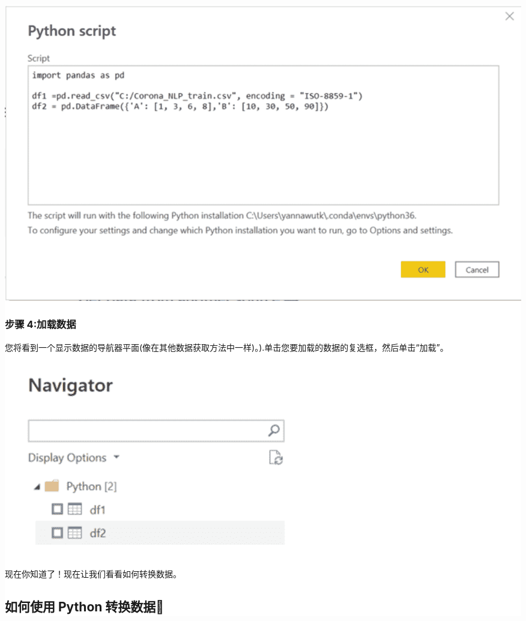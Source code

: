 ![image-72](img/401aa2b29500846a4b9079a864956508.png)

### 步骤 4:加载数据

您将看到一个显示数据的导航器平面(像在其他数据获取方法中一样)。).单击您要加载的数据的复选框，然后单击“加载”。

![image-73](img/fbf4286e8cfdac26c036a4d1e09117b7.png)

现在你知道了！现在让我们看看如何转换数据。

## 如何使用 Python 转换数据🔄
